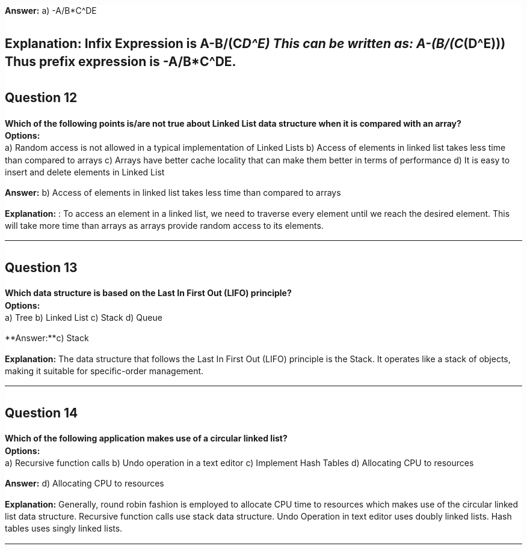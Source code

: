 **Answer:** a) -A/B*C^DE

**Explanation:** Infix Expression is A-B/(C*D^E)
This can be written as: A-(B/(C*(D^E)))
Thus prefix expression is -A/B*C^DE.
---

## Question 12
**Which of the following points is/are not true about Linked List data structure when it is compared with an array?**  
**Options:**  
a) Random access is not allowed in a typical implementation of Linked Lists
b) Access of elements in linked list takes less time than compared to arrays
c) Arrays have better cache locality that can make them better in terms of performance
d) It is easy to insert and delete elements in Linked List

**Answer:** b) Access of elements in linked list takes less time than compared to arrays

**Explanation:** : To access an element in a linked list, we need to traverse every element until we reach the desired element. This will take more time than arrays as arrays provide random access to its elements.

---

## Question 13
**Which data structure is based on the Last In First Out (LIFO) principle?**  
**Options:**  
a) Tree
b) Linked List
c) Stack
d) Queue 

**Answer:**c) Stack

**Explanation:** The data structure that follows the Last In First Out (LIFO) principle is the Stack. It operates like a stack of objects, making it suitable for specific-order management.

---

## Question 14
**Which of the following application makes use of a circular linked list?**  
**Options:**  
a) Recursive function calls
b) Undo operation in a text editor
c) Implement Hash Tables
d) Allocating CPU to resources 

**Answer:** d) Allocating CPU to resources

**Explanation:** Generally, round robin fashion is employed to allocate CPU time to resources which makes use of the circular linked list data structure. Recursive function calls use stack data structure. Undo Operation in text editor uses doubly linked lists. Hash tables uses singly linked lists.

---